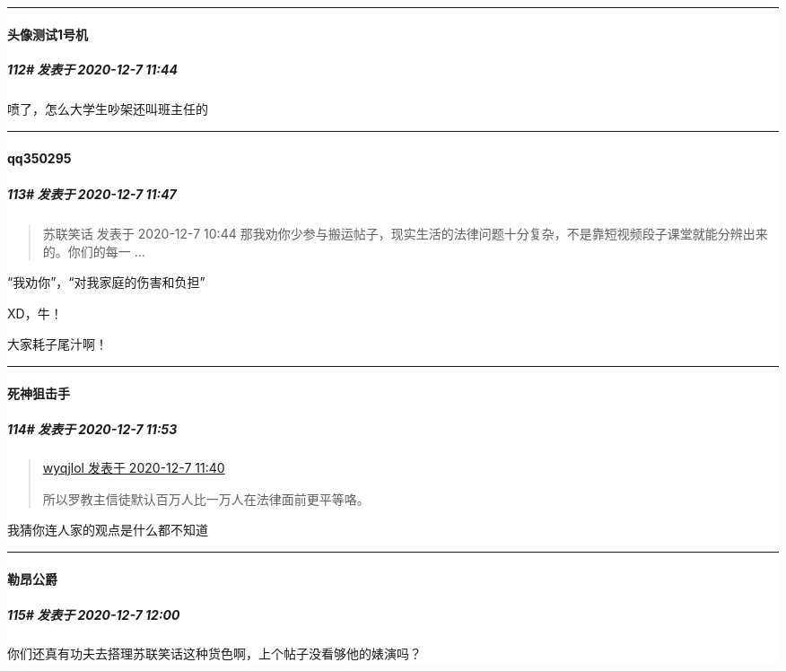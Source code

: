 

*****

####  头像测试1号机  
##### 112#       发表于 2020-12-7 11:44




喷了，怎么大学生吵架还叫班主任的







*****

####  qq350295  
##### 113#       发表于 2020-12-7 11:47



<blockquote>苏联笑话 发表于 2020-12-7 10:44
那我劝你少参与搬运帖子，现实生活的法律问题十分复杂，不是靠短视频段子课堂就能分辨出来的。你们的每一 ...</blockquote>
“我劝你”，“对我家庭的伤害和负担”

XD，牛！

大家耗子尾汁啊！







*****

####  死神狙击手  
##### 114#       发表于 2020-12-7 11:53



<blockquote><a href="httphttps://bbs.saraba1st.com/2b/forum.php?mod=redirect&amp;goto=findpost&amp;pid=49637106&amp;ptid=1976007" target="_blank">wyqjlol 发表于 2020-12-7 11:40</a>

所以罗教主信徒默认百万人比一万人在法律面前更平等咯。</blockquote>
我猜你连人家的观点是什么都不知道







*****

####  勒昂公爵  
##### 115#       发表于 2020-12-7 12:00




你们还真有功夫去搭理苏联笑话这种货色啊，上个帖子没看够他的婊演吗？
